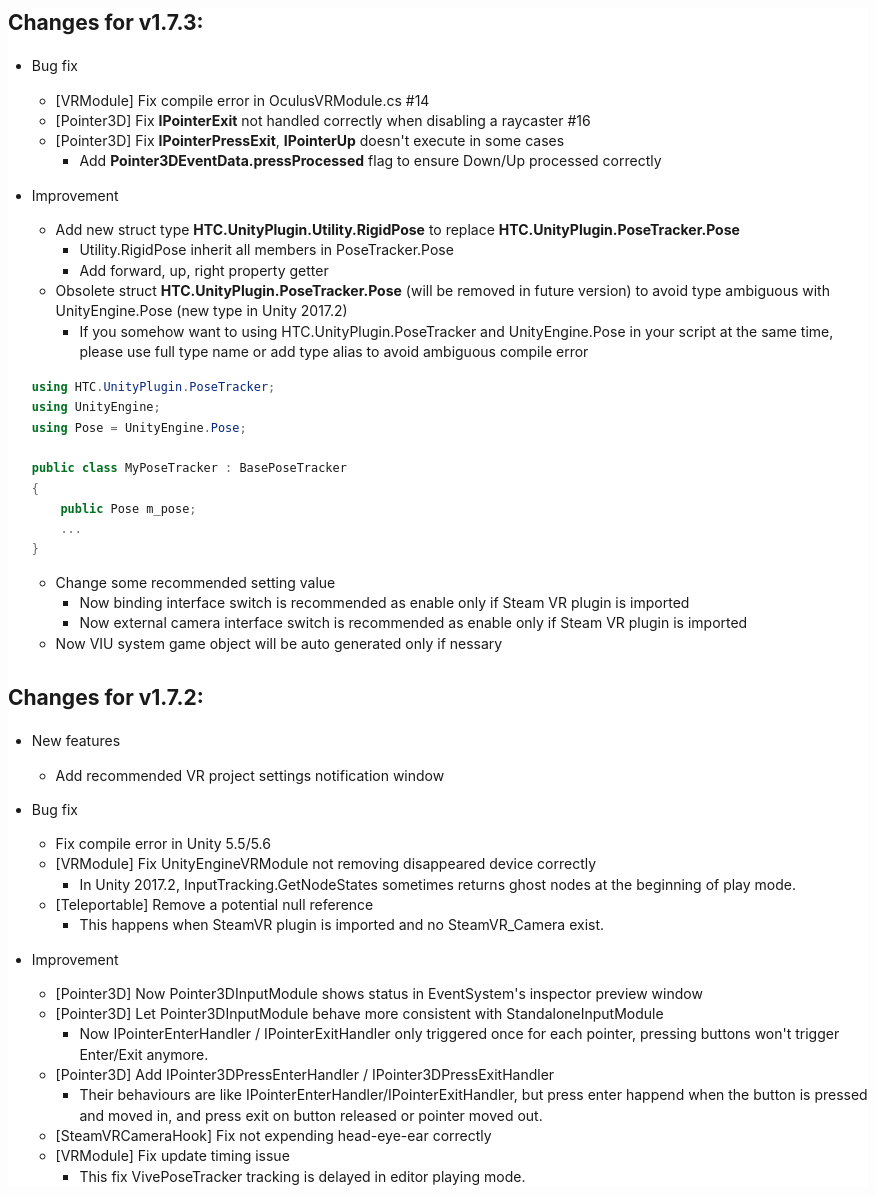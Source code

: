 
## Changes for v1.7.3:

* Bug fix
  - [VRModule] Fix compile error in OculusVRModule.cs #14 
  - [Pointer3D] Fix **IPointerExit** not handled correctly when disabling a raycaster #16 
  - [Pointer3D] Fix **IPointerPressExit**, **IPointerUp** doesn't execute in some cases
    - Add **Pointer3DEventData.pressProcessed** flag to ensure Down/Up processed correctly

* Improvement
  - Add new struct type **HTC.UnityPlugin.Utility.RigidPose** to replace **HTC.UnityPlugin.PoseTracker.Pose**
    - Utility.RigidPose inherit all members in PoseTracker.Pose
    - Add forward, up, right property getter
  - Obsolete struct **HTC.UnityPlugin.PoseTracker.Pose** (will be removed in future version) to avoid type ambiguous with UnityEngine.Pose (new type in Unity 2017.2)
    - If you somehow want to using HTC.UnityPlugin.PoseTracker and UnityEngine.Pose in your script at the same time, please use full type name or add type alias to avoid ambiguous compile error
  ``` csharp
  using HTC.UnityPlugin.PoseTracker;
  using UnityEngine;
  using Pose = UnityEngine.Pose;

  public class MyPoseTracker : BasePoseTracker
  {
      public Pose m_pose;
      ...
  }
  ```
  - Change some recommended setting value
    - Now binding interface switch is recommended as enable only if Steam VR plugin is imported
    - Now external camera interface switch is recommended as enable only if Steam VR plugin is imported
  - Now VIU system game object will be auto generated only if nessary


## Changes for v1.7.2:

* New features
  - Add recommended VR project settings notification window

* Bug fix
  - Fix compile error in Unity 5.5/5.6
  - [VRModule] Fix UnityEngineVRModule not removing disappeared device correctly
    - In Unity 2017.2, InputTracking.GetNodeStates sometimes returns ghost nodes at the beginning of play mode.
  - [Teleportable] Remove a potential null reference
    - This happens when SteamVR plugin is imported and no SteamVR_Camera exist.

* Improvement
  - [Pointer3D] Now Pointer3DInputModule shows status in EventSystem's inspector preview window
  - [Pointer3D] Let Pointer3DInputModule behave more consistent with StandaloneInputModule
    - Now IPointerEnterHandler / IPointerExitHandler only triggered once for each pointer, pressing buttons won't trigger Enter/Exit anymore.
  - [Pointer3D] Add IPointer3DPressEnterHandler / IPointer3DPressExitHandler
    - Their behaviours are like IPointerEnterHandler/IPointerExitHandler, but press enter happend when the button is pressed and moved in, and press exit on button released or pointer moved out.
  - [SteamVRCameraHook] Fix not expending head-eye-ear correctly
  - [VRModule] Fix update timing issue
    - This fix VivePoseTracker tracking is delayed in editor playing mode.
